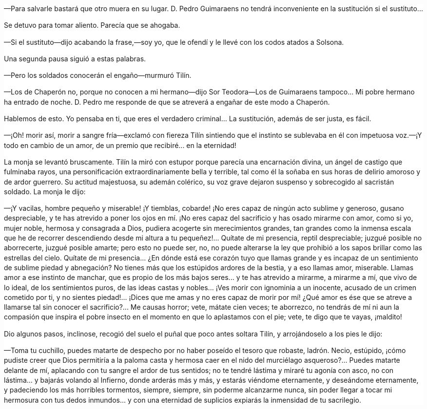 —Para salvarle bastará que otro muera en su lugar. D. Pedro Guimaraens no
tendrá  inconveniente en la sustitución si el sustituto...

Se detuvo para tomar aliento. Parecía que se ahogaba.

—Si el sustituto—dijo acabando la frase,—soy yo, que le ofendí y le llevé con
los codos atados a Solsona.

Una segunda pausa siguió a estas palabras.

—Pero los soldados conocerán el engaño—murmuró Tilín.

—Los de Chaperón no, porque no conocen a mi hermano—dijo Sor Teodora—Los de
Guimaraens tampoco... Mi pobre hermano ha entrado de noche. D. Pedro me
responde de que se atreverá a engañar de este modo a Chaperón.

Hablemos de esto. Yo pensaba en ti, que eres el verdadero criminal... La
sustitución, además de ser justa, es fácil.

—¡Oh! morir así, morir a sangre fría—exclamó con fiereza Tilín sintiendo
que el instinto se sublevaba en él con impetuosa voz.—¡Y todo en cambio de
un amor, de un premio que recibiré... en la eternidad!

La monja se levantó bruscamente. Tilín la miró con estupor porque
parecía una encarnación divina, un ángel de castigo que fulminaba rayos, una
personificación extraordinariamente bella y terrible, tal como él la soñaba en
sus horas de delirio amoroso y de ardor  guerrero. Su actitud
majestuosa, su ademán colérico, su voz grave dejaron suspenso y sobrecogido
al sacristán soldado. La monja le dijo:

—¡Y vacilas, hombre pequeño y miserable! ¡Y tiemblas, cobarde! ¡No eres
capaz de ningún acto sublime y generoso, gusano despreciable, y te has
atrevido a poner los ojos en mí. ¡No eres capaz del sacrificio y has osado
mirarme con amor, como si yo, mujer noble, hermosa y consagrada a Dios,
pudiera acogerte sin merecimientos grandes, tan grandes como la inmensa
escala que he de recorrer descendiendo desde mi altura a tu pequeñez!...
Quítate de mi presencia, reptil despreciable; juzgué posible no aborrecerte,
juzgué posible amarte; pero esto no puede ser, no, no puede alterarse la ley
que prohibió a los sapos brillar como las estrellas del cielo. Quítate de mi
presencia... ¿En dónde está ese corazón tuyo que llamas grande y es incapaz
de un sentimiento de sublime piedad y abnegación? No tienes más que los
estúpidos ardores de la bestia, y a eso llamas amor, miserable. Llamas amor a
ese instinto de manchar, que es propio de los más bajos seres... y te has
atrevido a mirarme, a mirarme a mí, que vivo de lo ideal, de los sentimientos
puros, de las ideas castas y nobles... ¡Ves morir con ignominia a un inocente,
acusado  de un crimen cometido por ti, y no sientes piedad!... ¡Dices
que me amas y no eres capaz de morir por mí! ¿Qué amor es ése que se
atreve a llamarse tal sin conocer el sacrificio?... Me causas horror; vete,
mátate cien veces; te aborrezco, no tendrás de mí ni aun la compasión que
inspira el pobre insecto en el momento en que lo aplastamos con el pie; vete,
te digo que te vayas, ¡maldito!

Dio algunos pasos, inclinose, recogió del suelo el puñal que poco antes
soltara Tilín, y arrojándoselo a los pies le dijo:

—Toma tu cuchillo, puedes matarte de despecho por no haber poseído el tesoro
que robaste, ladrón. Necio, estúpido, ¡cómo pudiste creer que Dios permitiría
a la paloma casta y hermosa caer en el nido del murciélago asqueroso?... Puedes
matarte delante de mí, aplacando con tu sangre el ardor de tus sentidos; no te
tendré lástima y miraré tu agonía con asco, no con lástima... y bajarás volando
al Infierno, donde arderás más y más, y estarás viéndome eternamente,
y deseándome eternamente, y padeciendo los más horribles tormentos, siempre,
siempre, sin poderme alcanzarme nunca, sin poder llegar a tocar mi hermosura
con tus dedos inmundos... y con una eternidad de suplicios expiarás la
inmensidad de tu sacrilegio.

